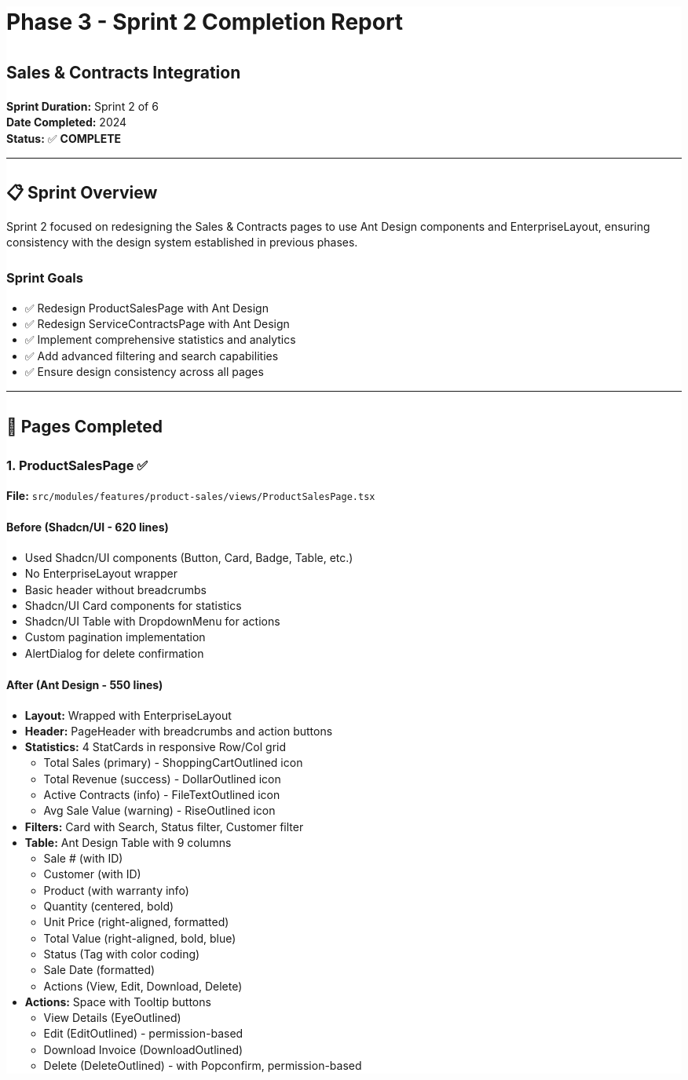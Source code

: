 # Phase 3 - Sprint 2 Completion Report
## Sales & Contracts Integration

**Sprint Duration:** Sprint 2 of 6  
**Date Completed:** 2024  
**Status:** ✅ **COMPLETE**

---

## 📋 Sprint Overview

Sprint 2 focused on redesigning the Sales & Contracts pages to use Ant Design components and EnterpriseLayout, ensuring consistency with the design system established in previous phases.

### Sprint Goals
- ✅ Redesign ProductSalesPage with Ant Design
- ✅ Redesign ServiceContractsPage with Ant Design
- ✅ Implement comprehensive statistics and analytics
- ✅ Add advanced filtering and search capabilities
- ✅ Ensure design consistency across all pages

---

## 🎯 Pages Completed

### 1. ProductSalesPage ✅
**File:** `src/modules/features/product-sales/views/ProductSalesPage.tsx`

#### Before (Shadcn/UI - 620 lines)
- Used Shadcn/UI components (Button, Card, Badge, Table, etc.)
- No EnterpriseLayout wrapper
- Basic header without breadcrumbs
- Shadcn/UI Card components for statistics
- Shadcn/UI Table with DropdownMenu for actions
- Custom pagination implementation
- AlertDialog for delete confirmation

#### After (Ant Design - 550 lines)
- **Layout:** Wrapped with EnterpriseLayout
- **Header:** PageHeader with breadcrumbs and action buttons
- **Statistics:** 4 StatCards in responsive Row/Col grid
  - Total Sales (primary) - ShoppingCartOutlined icon
  - Total Revenue (success) - DollarOutlined icon
  - Active Contracts (info) - FileTextOutlined icon
  - Avg Sale Value (warning) - RiseOutlined icon
- **Filters:** Card with Search, Status filter, Customer filter
- **Table:** Ant Design Table with 9 columns
  - Sale # (with ID)
  - Customer (with ID)
  - Product (with warranty info)
  - Quantity (centered, bold)
  - Unit Price (right-aligned, formatted)
  - Total Value (right-aligned, bold, blue)
  - Status (Tag with color coding)
  - Sale Date (formatted)
  - Actions (View, Edit, Download, Delete)
- **Actions:** Space with Tooltip buttons
  - View Details (EyeOutlined)
  - Edit (EditOutlined) - permission-based
  - Download Invoice (DownloadOutlined)
  - Delete (DeleteOutlined) - with Popconfirm, permission-based